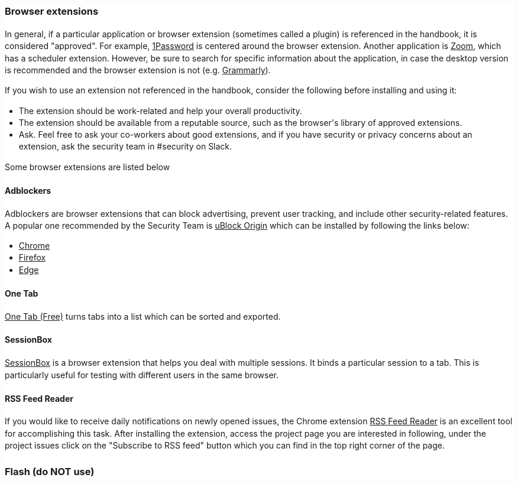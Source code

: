 ### Browser extensions

In general, if a particular application or browser extension (sometimes called a plugin) is referenced in the handbook, it is considered "approved".
For example, [1Password](https://about.gitlab.com/handbook/security/#1password-guide) is centered around the browser extension.
Another application is [Zoom](/handbook/tools-and-tips/#zoom), which has a scheduler extension.
However, be sure to search for specific information about the application, in case the desktop version is recommended and the browser extension is not (e.g. [Grammarly](#grammarly)).

If you wish to use an extension not referenced in the handbook, consider the following before installing and using it:

- The extension should be work-related and help your overall productivity.
- The extension should be available from a reputable source, such as the browser's library of approved extensions.
- Ask. Feel free to ask your co-workers about good extensions, and if you have security or privacy concerns about an extension, ask the security team in #security on Slack.

Some browser extensions are listed below

#### Adblockers

Adblockers are browser extensions that can block advertising, prevent user tracking, and include other security-related features.
A popular one recommended by the Security Team is [uBlock Origin](https://github.com/gorhill/uBlock/) which can be installed by following the links below:

- [Chrome](https://chrome.google.com/webstore/detail/ublock-origin/cjpalhdlnbpafiamejdnhcphjbkeiagm)
- [Firefox](https://addons.mozilla.org/addon/ublock-origin/)
- [Edge](https://microsoftedge.microsoft.com/addons/detail/odfafepnkmbhccpbejgmiehpchacaeak)

#### One Tab

[One Tab (Free)](https://www.one-tab.com/) turns tabs into a list which can be sorted and exported.

#### SessionBox

[SessionBox](https://sessionbox.io/discover) is a browser extension that helps you deal with multiple sessions.
It binds a particular session to a tab.
This is particularly useful for testing with different users in the same browser.

#### RSS Feed Reader

If you would like to receive daily notifications on newly opened issues, the Chrome extension [RSS Feed Reader](https://chrome.google.com/webstore/detail/rss-feed-reader/pnjaodmkngahhkoihejjehlcdlnohgmp) is an excellent tool for accomplishing this task.
After installing the extension, access the project page you are interested in following, under the project issues click on the "Subscribe to RSS feed" button which you can find in the top right corner of the page.

### Flash (do NOT use)

